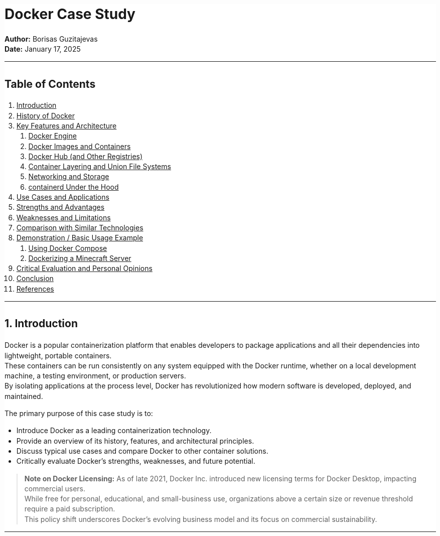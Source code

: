 # Docker Case Study

**Author:** Borisas Guzitajevas  
**Date:** January 17, 2025

---

## Table of Contents

1. [Introduction](#1-introduction)  
2. [History of Docker](#2-history-of-docker)  
3. [Key Features and Architecture](#3-key-features-and-architecture)  
   1. [Docker Engine](#31-docker-engine)  
   2. [Docker Images and Containers](#32-docker-images-and-containers)  
   3. [Docker Hub (and Other Registries)](#33-docker-hub-and-other-registries)  
   4. [Container Layering and Union File Systems](#34-container-layering-and-union-file-systems)  
   5. [Networking and Storage](#35-networking-and-storage)  
   6. [containerd Under the Hood](#36-containerd-under-the-hood)  
4. [Use Cases and Applications](#4-use-cases-and-applications)  
5. [Strengths and Advantages](#5-strengths-and-advantages)  
6. [Weaknesses and Limitations](#6-weaknesses-and-limitations)  
7. [Comparison with Similar Technologies](#7-comparison-with-similar-technologies)  
8. [Demonstration / Basic Usage Example](#8-demonstration--basic-usage-example)  
   1. [Using Docker Compose](#81-using-docker-compose)  
   2. [Dockerizing a Minecraft Server](#82-dockerizing-a-minecraft-server)  
9. [Critical Evaluation and Personal Opinions](#9-critical-evaluation-and-personal-opinions)  
10. [Conclusion](#10-conclusion)  
11. [References](#11-references)  

---

## 1. Introduction

Docker is a popular containerization platform that enables developers to package applications and all their dependencies into lightweight, portable containers.  
These containers can be run consistently on any system equipped with the Docker runtime, whether on a local development machine, a testing environment, or production servers.  
By isolating applications at the process level, Docker has revolutionized how modern software is developed, deployed, and maintained.

The primary purpose of this case study is to:

- Introduce Docker as a leading containerization technology.  
- Provide an overview of its history, features, and architectural principles.  
- Discuss typical use cases and compare Docker to other container solutions.  
- Critically evaluate Docker’s strengths, weaknesses, and future potential.

> **Note on Docker Licensing:** As of late 2021, Docker Inc. introduced new licensing terms for Docker Desktop, impacting commercial users.  
> While free for personal, educational, and small-business use, organizations above a certain size or revenue threshold require a paid subscription.  
> This policy shift underscores Docker’s evolving business model and its focus on commercial sustainability.

---